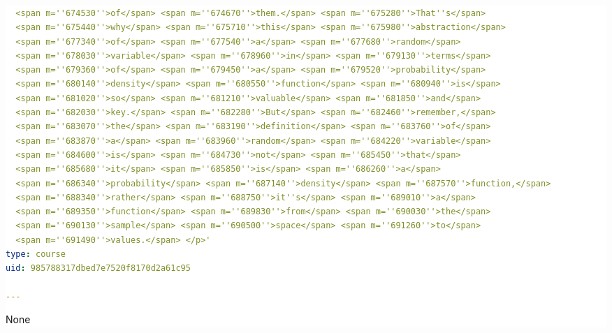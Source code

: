 ```yaml
  <span m=''674530''>of</span> <span m=''674670''>them.</span> <span m=''675280''>That''s</span>
  <span m=''675440''>why</span> <span m=''675710''>this</span> <span m=''675980''>abstraction</span>
  <span m=''677340''>of</span> <span m=''677540''>a</span> <span m=''677680''>random</span>
  <span m=''678030''>variable</span> <span m=''678960''>in</span> <span m=''679130''>terms</span>
  <span m=''679360''>of</span> <span m=''679450''>a</span> <span m=''679520''>probability</span>
  <span m=''680140''>density</span> <span m=''680550''>function</span> <span m=''680940''>is</span>
  <span m=''681020''>so</span> <span m=''681210''>valuable</span> <span m=''681850''>and</span>
  <span m=''682030''>key.</span> <span m=''682280''>But</span> <span m=''682460''>remember,</span>
  <span m=''683070''>the</span> <span m=''683190''>definition</span> <span m=''683760''>of</span>
  <span m=''683870''>a</span> <span m=''683960''>random</span> <span m=''684220''>variable</span>
  <span m=''684600''>is</span> <span m=''684730''>not</span> <span m=''685450''>that</span>
  <span m=''685680''>it</span> <span m=''685850''>is</span> <span m=''686260''>a</span>
  <span m=''686340''>probability</span> <span m=''687140''>density</span> <span m=''687570''>function,</span>
  <span m=''688340''>rather</span> <span m=''688750''>it''s</span> <span m=''689010''>a</span>
  <span m=''689350''>function</span> <span m=''689830''>from</span> <span m=''690030''>the</span>
  <span m=''690130''>sample</span> <span m=''690500''>space</span> <span m=''691260''>to</span>
  <span m=''691490''>values.</span> </p>'
type: course
uid: 985788317dbed7e7520f8170d2a61c95

---
```

None